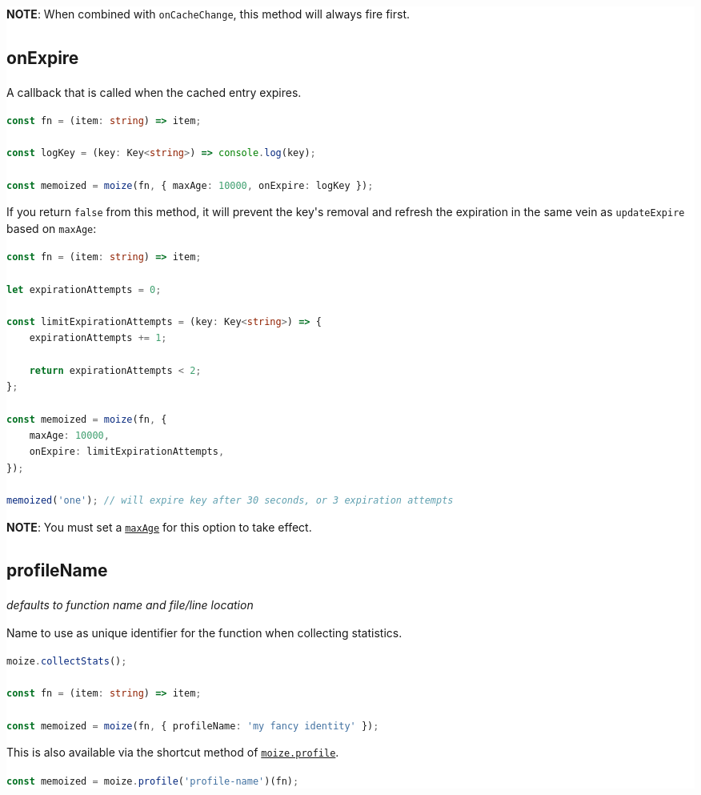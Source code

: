 **NOTE**: When combined with `onCacheChange`, this method will always fire first.

## onExpire

A callback that is called when the cached entry expires.

```ts
const fn = (item: string) => item;

const logKey = (key: Key<string>) => console.log(key);

const memoized = moize(fn, { maxAge: 10000, onExpire: logKey });
```

If you return `false` from this method, it will prevent the key's removal and refresh the expiration in the same vein as `updateExpire` based on `maxAge`:

```ts
const fn = (item: string) => item;

let expirationAttempts = 0;

const limitExpirationAttempts = (key: Key<string>) => {
    expirationAttempts += 1;

    return expirationAttempts < 2;
};

const memoized = moize(fn, {
    maxAge: 10000,
    onExpire: limitExpirationAttempts,
});

memoized('one'); // will expire key after 30 seconds, or 3 expiration attempts
```

**NOTE**: You must set a [`maxAge`](#maxage) for this option to take effect.

## profileName

_defaults to function name and file/line location_

Name to use as unique identifier for the function when collecting statistics.

```ts
moize.collectStats();

const fn = (item: string) => item;

const memoized = moize(fn, { profileName: 'my fancy identity' });
```

This is also available via the shortcut method of [`moize.profile`](#moizeprofile).

```ts
const memoized = moize.profile('profile-name')(fn);
```
